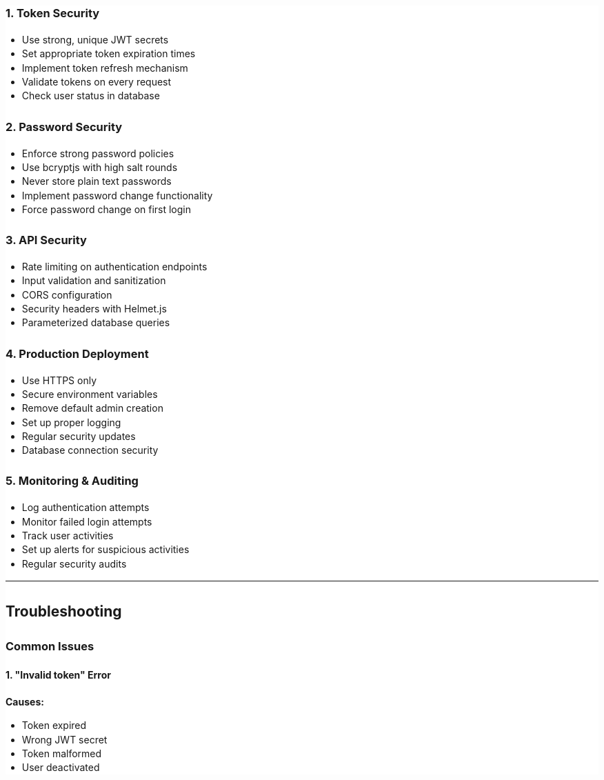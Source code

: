 ### 1. Token Security
- Use strong, unique JWT secrets
- Set appropriate token expiration times
- Implement token refresh mechanism
- Validate tokens on every request
- Check user status in database

### 2. Password Security
- Enforce strong password policies
- Use bcryptjs with high salt rounds
- Never store plain text passwords
- Implement password change functionality
- Force password change on first login

### 3. API Security
- Rate limiting on authentication endpoints
- Input validation and sanitization
- CORS configuration
- Security headers with Helmet.js
- Parameterized database queries

### 4. Production Deployment
- Use HTTPS only
- Secure environment variables
- Remove default admin creation
- Set up proper logging
- Regular security updates
- Database connection security

### 5. Monitoring & Auditing
- Log authentication attempts
- Monitor failed login attempts
- Track user activities
- Set up alerts for suspicious activities
- Regular security audits

---

## Troubleshooting

### Common Issues

#### 1. "Invalid token" Error
**Causes:**
- Token expired
- Wrong JWT secret
- Token malformed
- User deactivated
